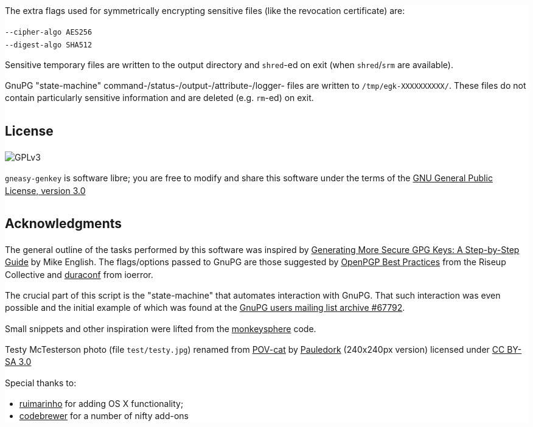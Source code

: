 The extra flags used for symmetrically encrypting
sensitive files (like the revocation certificate) are:
```
--cipher-algo AES256
--digest-algo SHA512
```
Sensitive temporary files are written to the output directory
and `shred`-ed on exit (when `shred`/`srm` are available).

GnuPG "state-machine" command-/status-/output-/attribute-/logger- files
are written to `/tmp/egk-XXXXXXXXXX/`.
These files do not contain particularly sensitive information
and are deleted (e.g. `rm`-ed) on exit.



## License
![GPLv3](https://gnu.org/graphics/gplv3-88x31.png)

`gneasy-genkey` is software libre;
you are free to modify and share this software under the terms of the
[GNU General Public License, version 3.0](https://www.gnu.org/licenses/gpl-3.0.html)

## Acknowledgments
The general outline of the tasks performed by this software
was inspired by
[Generating More Secure GPG Keys: A Step-by-Step Guide](http://spin.atomicobject.com/2013/11/24/secure-gpg-keys-guide/)
by Mike English.
The flags/options passed to GnuPG are those suggested by
[OpenPGP Best Practices](https://help.riseup.net/en/security/message-security/openpgp/best-practices) from the Riseup Collective and
[duraconf](https://github.com/ioerror/duraconf/tree/master/configs/gnupg/gpg.conf
)
from ioerror.

The crucial part of this script is the "state-machine" that automates
interaction with GnuPG. That such interaction was even possible and
the initial example of which was found at the
[GnuPG users mailing list archive #67792](http://www.gossamer-threads.com/lists/gnupg/users/67792#67792).

Small snippets and other inspiration were lifted from the
[monkeysphere](http://web.monkeysphere.info/community/) code.

Testy McTesterson photo (file `test/testy.jpg`) renamed from [POV-cat](https://commons.wikimedia.org/wiki/File:POV-cat.jpg)
by [Pauledork](https://commons.wikimedia.org/wiki/User:Pauledork) (240x240px version) licensed under
[CC BY-SA 3.0](https://creativecommons.org/licenses/by-sa/3.0/deed.en)

Special thanks to:
 - [ruimarinho](https://github.com/ruimarinho) for adding OS X functionality; 
 - [codebrewer](https://github.com/codebrewer) for a number of nifty add-ons
